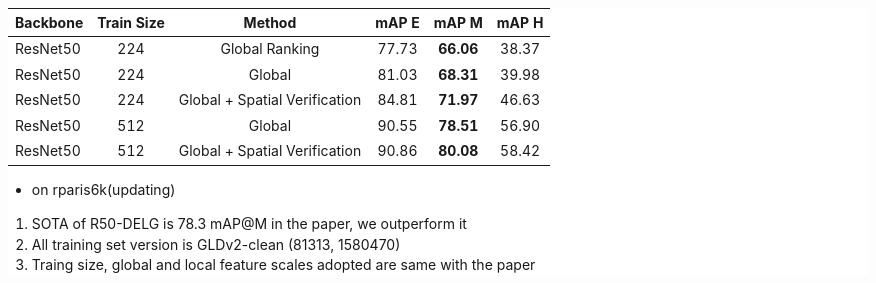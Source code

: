 |  Backbone | Train Size | Method | mAP E | mAP M | mAP H |
|--------------|:-------:|:------:|:-------:|:------------:|:-------------:|
|  ResNet50  |    224  |  Global Ranking                | 77.73 | **66.06** | 38.37 |
|  ResNet50  |    224  |  Global                        | 81.03 | **68.31** | 39.98 |
|  ResNet50  |    224  |  Global + Spatial Verification | 84.81 | **71.97** | 46.63 |
|  ResNet50  |    512  |  Global                        | 90.55 | **78.51** | 56.90 |
|  ResNet50  |    512  |  Global + Spatial Verification | 90.86 | **80.08** | 58.42 |

- on rparis6k(updating)

1. SOTA of R50-DELG is 78.3 mAP@M in the paper, we outperform it
2. All training set version is GLDv2-clean (81313, 1580470)
3. Traing size, global and local feature scales adopted are same with the paper
